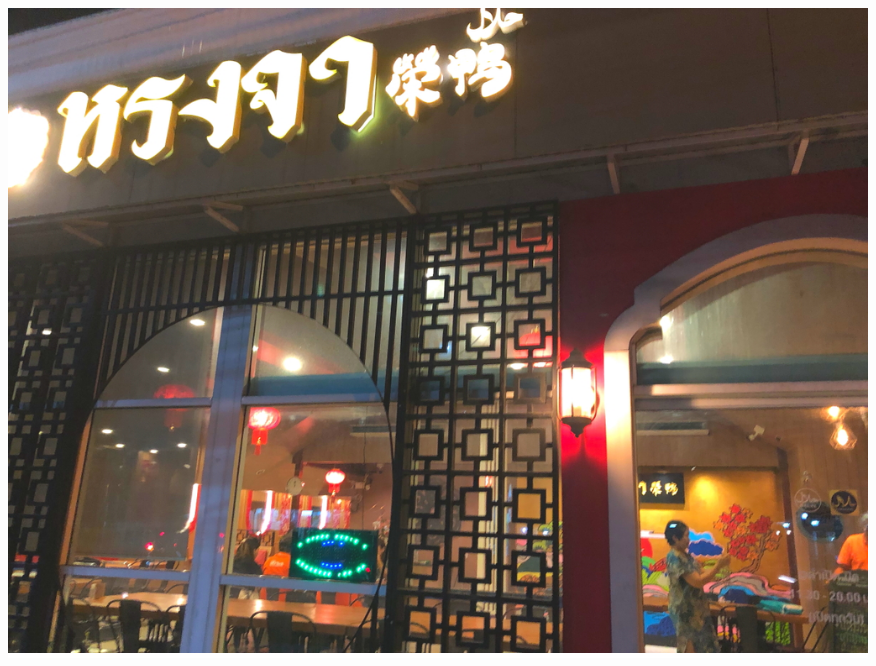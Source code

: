 <a href="20240103_022.JPG" data-lightbox="abc"><img src="20240103_022.JPG" alt="サンプル画像" width="900" /></a>